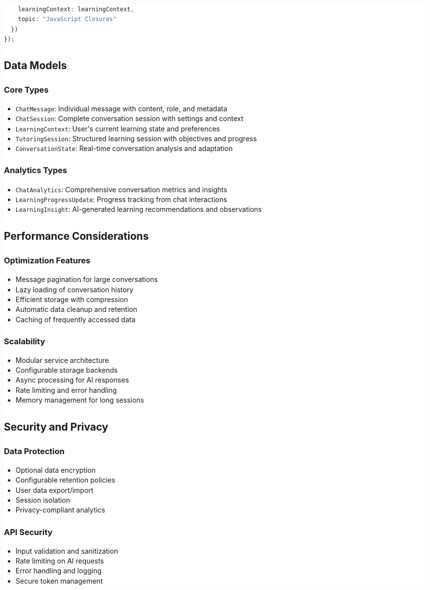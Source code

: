 ```typescript
    learningContext: learningContext,
    topic: "JavaScript Closures"
  })
});
```

## Data Models

### Core Types
- `ChatMessage`: Individual message with content, role, and metadata
- `ChatSession`: Complete conversation session with settings and context
- `LearningContext`: User's current learning state and preferences
- `TutoringSession`: Structured learning session with objectives and progress
- `ConversationState`: Real-time conversation analysis and adaptation

### Analytics Types
- `ChatAnalytics`: Comprehensive conversation metrics and insights
- `LearningProgressUpdate`: Progress tracking from chat interactions
- `LearningInsight`: AI-generated learning recommendations and observations

## Performance Considerations

### Optimization Features
- Message pagination for large conversations
- Lazy loading of conversation history
- Efficient storage with compression
- Automatic data cleanup and retention
- Caching of frequently accessed data

### Scalability
- Modular service architecture
- Configurable storage backends
- Async processing for AI responses
- Rate limiting and error handling
- Memory management for long sessions

## Security and Privacy

### Data Protection
- Optional data encryption
- Configurable retention policies
- User data export/import
- Session isolation
- Privacy-compliant analytics

### API Security
- Input validation and sanitization
- Rate limiting on AI requests
- Error handling and logging
- Secure token management
